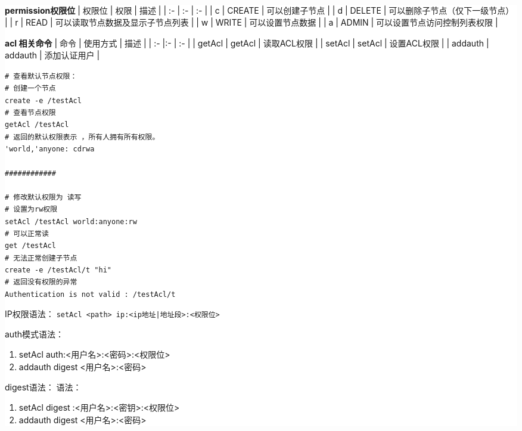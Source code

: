 **permission权限位**
| 权限位 | 权限 | 描述 | 
| :- | :- | :- |
| c | CREATE | 可以创建子节点 | 
| d | DELETE | 可以删除子节点（仅下一级节点） | 
| r | READ | 可以读取节点数据及显示子节点列表 | 
| w | WRITE | 可以设置节点数据 | 
| a | ADMIN | 可以设置节点访问控制列表权限 | 

**acl 相关命令**
| 命令 | 使用方式 | 描述 | 
| :- |:- | :- |
| getAcl | getAcl <path> | 读取ACL权限 | 
| setAcl | setAcl <path> <acl> | 设置ACL权限 | 
| addauth | addauth <scheme> <auth> | 添加认证用户 | 

```
# 查看默认节点权限：
# 创建一个节点
create -e /testAcl
# 查看节点权限
getAcl /testAcl
# 返回的默认权限表示 ，所有人拥有所有权限。
'world,'anyone: cdrwa

############

# 修改默认权限为 读写
# 设置为rw权限 
setAcl /testAcl world:anyone:rw
# 可以正常读
get /testAcl
# 无法正常创建子节点
create -e /testAcl/t "hi"
# 返回没有权限的异常
Authentication is not valid : /testAcl/t
```

IP权限语法： `setAcl <path> ip:<ip地址|地址段>:<权限位>`

auth模式语法： 
1. setAcl <path> auth:<用户名>:<密码>:<权限位>
2. addauth digest <用户名>:<密码>

digest语法：
语法： 
1. setAcl <path> digest :<用户名>:<密钥>:<权限位>
2. addauth digest <用户名>:<密码>
